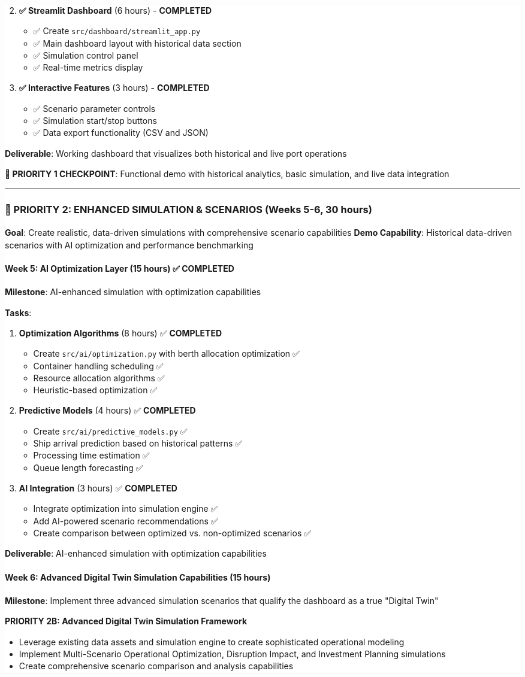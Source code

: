 2. **✅ Streamlit Dashboard** (6 hours) - **COMPLETED**
   - ✅ Create `src/dashboard/streamlit_app.py`
   - ✅ Main dashboard layout with historical data section
   - ✅ Simulation control panel
   - ✅ Real-time metrics display

3. **✅ Interactive Features** (3 hours) - **COMPLETED**
   - ✅ Scenario parameter controls
   - ✅ Simulation start/stop buttons
   - ✅ Data export functionality (CSV and JSON)

**Deliverable**: Working dashboard that visualizes both historical and live port operations

**🎉 PRIORITY 1 CHECKPOINT**: Functional demo with historical analytics, basic simulation, and live data integration

---

### 🚀 PRIORITY 2: ENHANCED SIMULATION & SCENARIOS (Weeks 5-6, 30 hours)
**Goal**: Create realistic, data-driven simulations with comprehensive scenario capabilities
**Demo Capability**: Historical data-driven scenarios with AI optimization and performance benchmarking

#### Week 5: AI Optimization Layer (15 hours) ✅ **COMPLETED**
**Milestone**: AI-enhanced simulation with optimization capabilities

**Tasks**:
1. **Optimization Algorithms** (8 hours) ✅ **COMPLETED**
   - Create `src/ai/optimization.py` with berth allocation optimization ✅
   - Container handling scheduling ✅
   - Resource allocation algorithms ✅
   - Heuristic-based optimization ✅

2. **Predictive Models** (4 hours) ✅ **COMPLETED**
   - Create `src/ai/predictive_models.py` ✅
   - Ship arrival prediction based on historical patterns ✅
   - Processing time estimation ✅
   - Queue length forecasting ✅

3. **AI Integration** (3 hours) ✅ **COMPLETED**
   - Integrate optimization into simulation engine ✅
   - Add AI-powered scenario recommendations ✅
   - Create comparison between optimized vs. non-optimized scenarios ✅

**Deliverable**: AI-enhanced simulation with optimization capabilities

#### Week 6: Advanced Digital Twin Simulation Capabilities (15 hours)
**Milestone**: Implement three advanced simulation scenarios that qualify the dashboard as a true "Digital Twin"

**PRIORITY 2B: Advanced Digital Twin Simulation Framework**
- Leverage existing data assets and simulation engine to create sophisticated operational modeling
- Implement Multi-Scenario Operational Optimization, Disruption Impact, and Investment Planning simulations
- Create comprehensive scenario comparison and analysis capabilities
